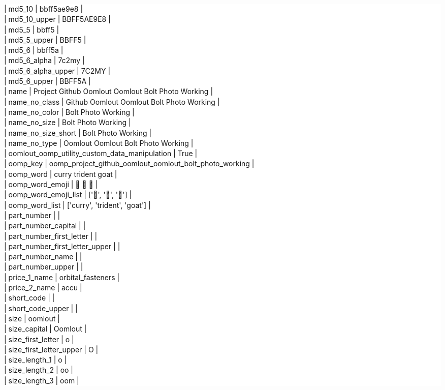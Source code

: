 | md5_10 | bbff5ae9e8 |  
| md5_10_upper | BBFF5AE9E8 |  
| md5_5 | bbff5 |  
| md5_5_upper | BBFF5 |  
| md5_6 | bbff5a |  
| md5_6_alpha | 7c2my |  
| md5_6_alpha_upper | 7C2MY |  
| md5_6_upper | BBFF5A |  
| name | Project Github Oomlout Oomlout Bolt Photo Working |  
| name_no_class | Github Oomlout Oomlout Bolt Photo Working |  
| name_no_color | Bolt Photo Working |  
| name_no_size | Bolt Photo Working |  
| name_no_size_short | Bolt Photo Working |  
| name_no_type | Oomlout Oomlout Bolt Photo Working |  
| oomlout_oomp_utility_custom_data_manipulation | True |  
| oomp_key | oomp_project_github_oomlout_oomlout_bolt_photo_working |  
| oomp_word | curry trident goat |  
| oomp_word_emoji | :curry: :trident: :goat: |  
| oomp_word_emoji_list | [':curry:', ':trident:', ':goat:'] |  
| oomp_word_list | ['curry', 'trident', 'goat'] |  
| part_number |  |  
| part_number_capital |  |  
| part_number_first_letter |  |  
| part_number_first_letter_upper |  |  
| part_number_name |  |  
| part_number_upper |  |  
| price_1_name | orbital_fasteners |  
| price_2_name | accu |  
| short_code |  |  
| short_code_upper |  |  
| size | oomlout |  
| size_capital | Oomlout |  
| size_first_letter | o |  
| size_first_letter_upper | O |  
| size_length_1 | o |  
| size_length_2 | oo |  
| size_length_3 | oom |  